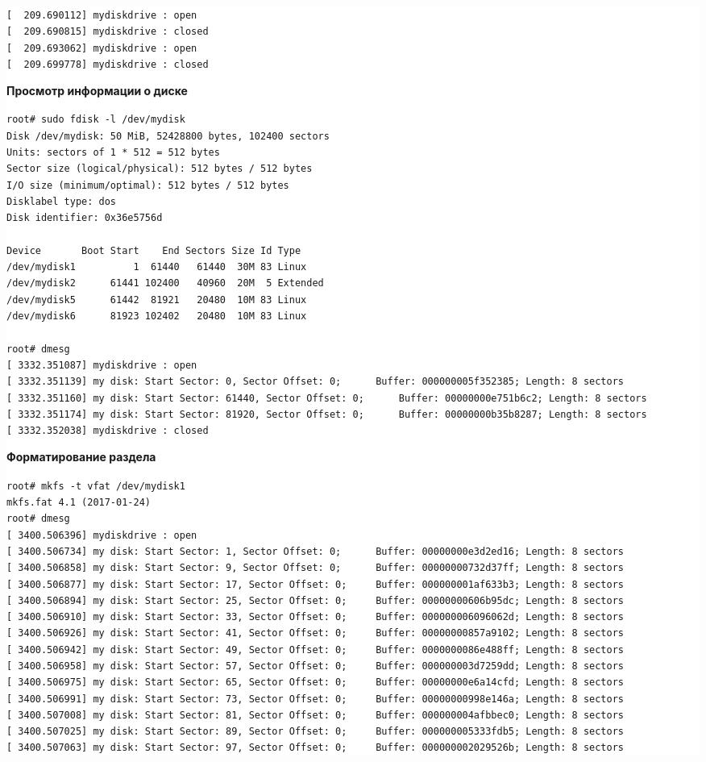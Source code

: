 ```
[  209.690112] mydiskdrive : open 
[  209.690815] mydiskdrive : closed 
[  209.693062] mydiskdrive : open 
[  209.699778] mydiskdrive : closed 
```
**Просмотр информации о диске**
```
root# sudo fdisk -l /dev/mydisk
Disk /dev/mydisk: 50 MiB, 52428800 bytes, 102400 sectors
Units: sectors of 1 * 512 = 512 bytes
Sector size (logical/physical): 512 bytes / 512 bytes
I/O size (minimum/optimal): 512 bytes / 512 bytes
Disklabel type: dos
Disk identifier: 0x36e5756d

Device       Boot Start    End Sectors Size Id Type
/dev/mydisk1          1  61440   61440  30M 83 Linux
/dev/mydisk2      61441 102400   40960  20M  5 Extended
/dev/mydisk5      61442  81921   20480  10M 83 Linux
/dev/mydisk6      81923 102402   20480  10M 83 Linux

root# dmesg 
[ 3332.351087] mydiskdrive : open 
[ 3332.351139] my disk: Start Sector: 0, Sector Offset: 0;		Buffer: 000000005f352385; Length: 8 sectors
[ 3332.351160] my disk: Start Sector: 61440, Sector Offset: 0;		Buffer: 00000000e751b6c2; Length: 8 sectors
[ 3332.351174] my disk: Start Sector: 81920, Sector Offset: 0;		Buffer: 00000000b35b8287; Length: 8 sectors
[ 3332.352038] mydiskdrive : closed 
```
**Форматирование раздела**
```
root# mkfs -t vfat /dev/mydisk1
mkfs.fat 4.1 (2017-01-24)
root# dmesg 
[ 3400.506396] mydiskdrive : open 
[ 3400.506734] my disk: Start Sector: 1, Sector Offset: 0;		Buffer: 00000000e3d2ed16; Length: 8 sectors
[ 3400.506858] my disk: Start Sector: 9, Sector Offset: 0;		Buffer: 00000000732d37ff; Length: 8 sectors
[ 3400.506877] my disk: Start Sector: 17, Sector Offset: 0;		Buffer: 000000001af633b3; Length: 8 sectors
[ 3400.506894] my disk: Start Sector: 25, Sector Offset: 0;		Buffer: 00000000606b95dc; Length: 8 sectors
[ 3400.506910] my disk: Start Sector: 33, Sector Offset: 0;		Buffer: 000000006096062d; Length: 8 sectors
[ 3400.506926] my disk: Start Sector: 41, Sector Offset: 0;		Buffer: 00000000857a9102; Length: 8 sectors
[ 3400.506942] my disk: Start Sector: 49, Sector Offset: 0;		Buffer: 0000000086e488ff; Length: 8 sectors
[ 3400.506958] my disk: Start Sector: 57, Sector Offset: 0;		Buffer: 000000003d7259dd; Length: 8 sectors
[ 3400.506975] my disk: Start Sector: 65, Sector Offset: 0;		Buffer: 00000000e6a14cfd; Length: 8 sectors
[ 3400.506991] my disk: Start Sector: 73, Sector Offset: 0;		Buffer: 00000000998e146a; Length: 8 sectors
[ 3400.507008] my disk: Start Sector: 81, Sector Offset: 0;		Buffer: 000000004afbbec0; Length: 8 sectors
[ 3400.507025] my disk: Start Sector: 89, Sector Offset: 0;		Buffer: 000000005333fdb5; Length: 8 sectors
[ 3400.507063] my disk: Start Sector: 97, Sector Offset: 0;		Buffer: 000000002029526b; Length: 8 sectors
```